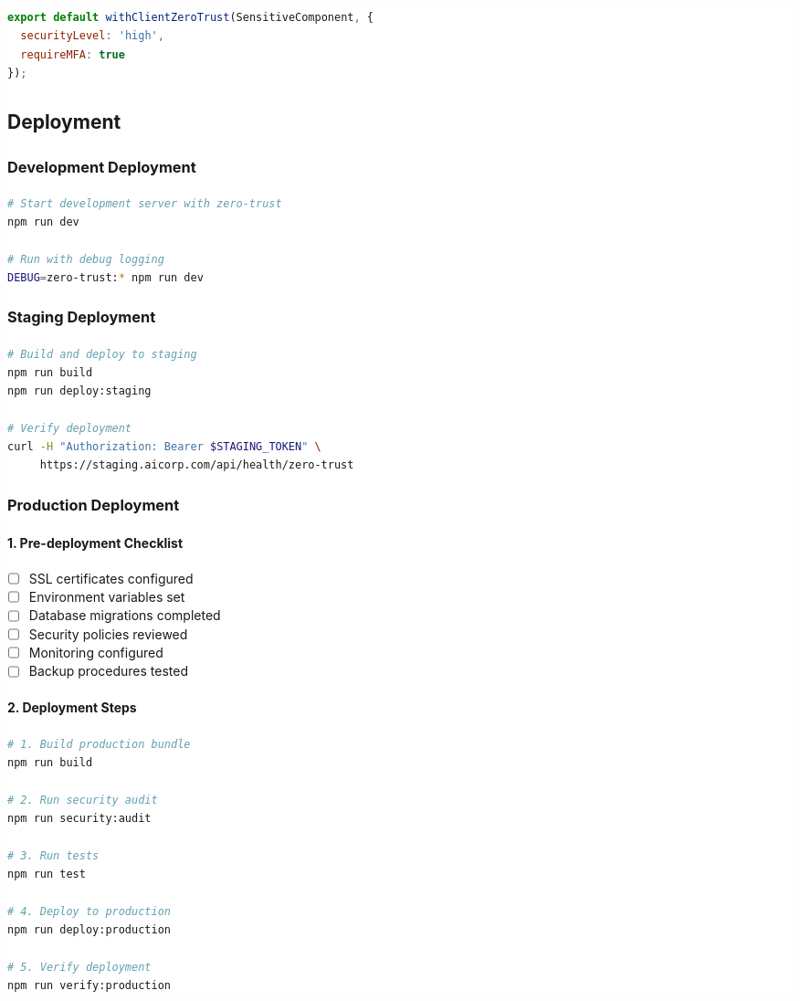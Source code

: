 ```javascript
export default withClientZeroTrust(SensitiveComponent, {
  securityLevel: 'high',
  requireMFA: true
});
```

## Deployment

### Development Deployment

```bash
# Start development server with zero-trust
npm run dev

# Run with debug logging
DEBUG=zero-trust:* npm run dev
```

### Staging Deployment

```bash
# Build and deploy to staging
npm run build
npm run deploy:staging

# Verify deployment
curl -H "Authorization: Bearer $STAGING_TOKEN" \
     https://staging.aicorp.com/api/health/zero-trust
```

### Production Deployment

#### 1. Pre-deployment Checklist

- [ ] SSL certificates configured
- [ ] Environment variables set
- [ ] Database migrations completed
- [ ] Security policies reviewed
- [ ] Monitoring configured
- [ ] Backup procedures tested

#### 2. Deployment Steps

```bash
# 1. Build production bundle
npm run build

# 2. Run security audit
npm run security:audit

# 3. Run tests
npm run test

# 4. Deploy to production
npm run deploy:production

# 5. Verify deployment
npm run verify:production
```
